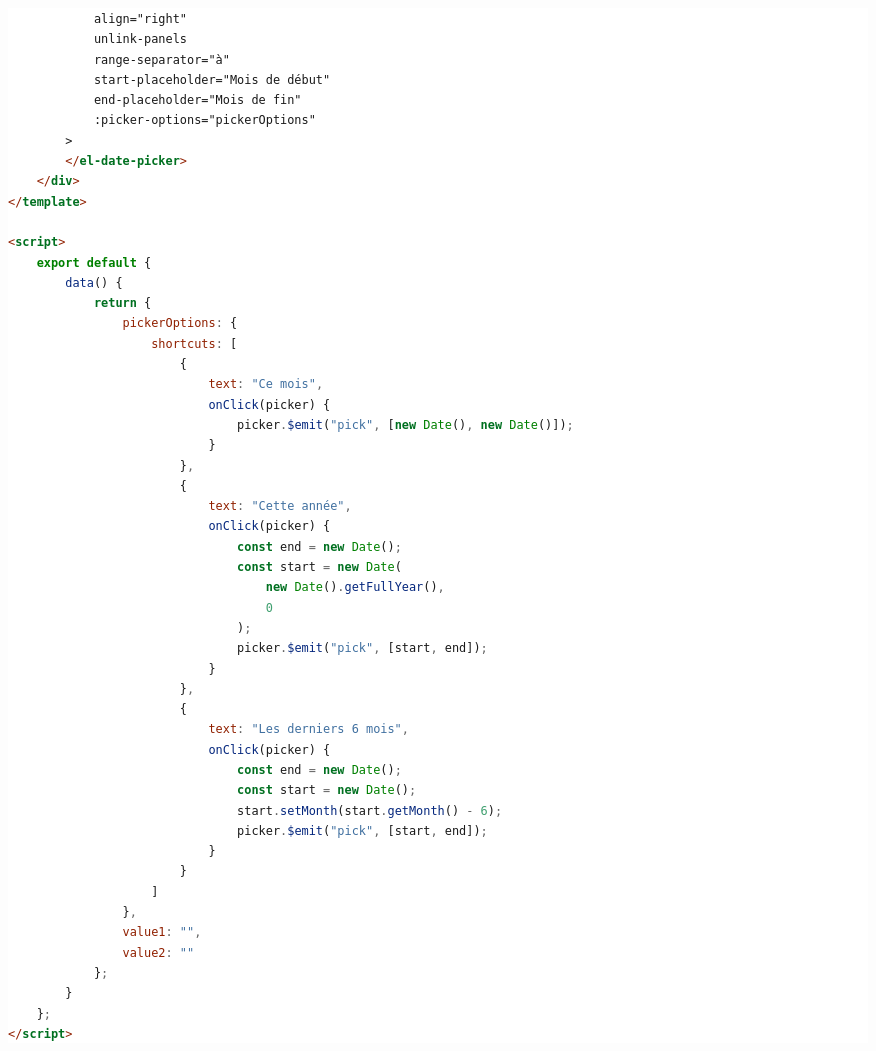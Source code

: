 ```html
			align="right"
			unlink-panels
			range-separator="à"
			start-placeholder="Mois de début"
			end-placeholder="Mois de fin"
			:picker-options="pickerOptions"
		>
		</el-date-picker>
	</div>
</template>

<script>
	export default {
		data() {
			return {
				pickerOptions: {
					shortcuts: [
						{
							text: "Ce mois",
							onClick(picker) {
								picker.$emit("pick", [new Date(), new Date()]);
							}
						},
						{
							text: "Cette année",
							onClick(picker) {
								const end = new Date();
								const start = new Date(
									new Date().getFullYear(),
									0
								);
								picker.$emit("pick", [start, end]);
							}
						},
						{
							text: "Les derniers 6 mois",
							onClick(picker) {
								const end = new Date();
								const start = new Date();
								start.setMonth(start.getMonth() - 6);
								picker.$emit("pick", [start, end]);
							}
						}
					]
				},
				value1: "",
				value2: ""
			};
		}
	};
</script>
```
